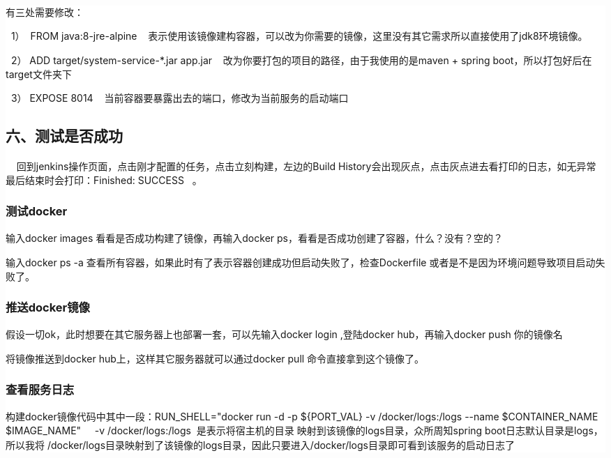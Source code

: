 有三处需要修改：

  1）  FROM java:8-jre-alpine    表示使用该镜像建构容器，可以改为你需要的镜像，这里没有其它需求所以直接使用了jdk8环境镜像。

  2） ADD target/system-service-\*.jar app.jar    改为你要打包的项目的路径，由于我使用的是maven + spring boot，所以打包好后在target文件夹下

  3） EXPOSE 8014    当前容器要暴露出去的端口，修改为当前服务的启动端口

## 六、测试是否成功

    回到jenkins操作页面，点击刚才配置的任务，点击立刻构建，左边的Build History会出现灰点，点击灰点进去看打印的日志，如无异常最后结束时会打印：Finished: SUCCESS   。

### 测试docker

输入docker images 看看是否成功构建了镜像，再输入docker ps，看看是否成功创建了容器，什么？没有？空的？

输入docker ps -a 查看所有容器，如果此时有了表示容器创建成功但启动失败了，检查Dockerfile 或者是不是因为环境问题导致项目启动失败了。

### 推送docker镜像

假设一切ok，此时想要在其它服务器上也部署一套，可以先输入docker login ,登陆docker hub，再输入docker push 你的镜像名  

将镜像推送到docker hub上，这样其它服务器就可以通过docker pull 命令直接拿到这个镜像了。

### 查看服务日志

构建docker镜像代码中其中一段：RUN\_SHELL="docker run -d -p ${PORT\_VAL} -v /docker/logs:/logs --name $CONTAINER\_NAME $IMAGE\_NAME"     -v /docker/logs:/logs  是表示将宿主机的目录 映射到该镜像的logs目录，众所周知spring boot日志默认目录是logs，所以我将 /docker/logs目录映射到了该镜像的logs目录，因此只要进入/docker/logs目录即可看到该服务的启动日志了